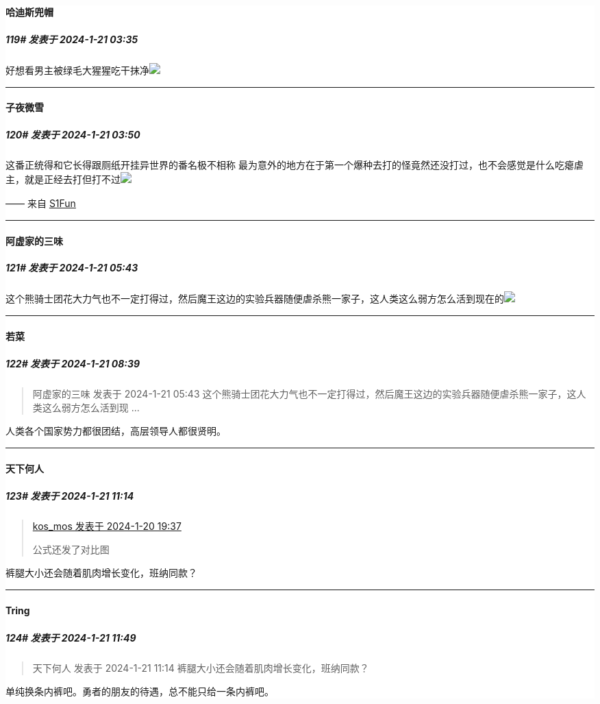 ####  哈迪斯兜帽  
##### 119#       发表于 2024-1-21 03:35

好想看男主被绿毛大猩猩吃干抹净<img src="https://static.saraba1st.com/image/smiley/face2017/067.png" referrerpolicy="no-referrer">


*****

####  子夜微雪  
##### 120#       发表于 2024-1-21 03:50

这番正统得和它长得跟厕纸开挂异世界的番名极不相称
最为意外的地方在于第一个爆种去打的怪竟然还没打过，也不会感觉是什么吃瘪虐主，就是正经去打但打不过<img src="https://static.saraba1st.com/image/smiley/face2017/025.png" referrerpolicy="no-referrer">

—— 来自 [S1Fun](https://s1fun.koalcat.com)


*****

####  阿虚家的三味  
##### 121#       发表于 2024-1-21 05:43

这个熊骑士团花大力气也不一定打得过，然后魔王这边的实验兵器随便虐杀熊一家子，这人类这么弱方怎么活到现在的<img src="https://static.saraba1st.com/image/smiley/face2017/067.png" referrerpolicy="no-referrer">


*****

####  若菜  
##### 122#       发表于 2024-1-21 08:39

<blockquote>阿虚家的三味 发表于 2024-1-21 05:43
这个熊骑士团花大力气也不一定打得过，然后魔王这边的实验兵器随便虐杀熊一家子，这人类这么弱方怎么活到现 ...</blockquote>
人类各个国家势力都很团结，高层领导人都很贤明。


*****

####  天下何人  
##### 123#       发表于 2024-1-21 11:14

<blockquote><a href="httphttps://bbs.saraba1st.com/2b/forum.php?mod=redirect&amp;goto=findpost&amp;pid=63714892&amp;ptid=2020999" target="_blank">kos_mos 发表于 2024-1-20 19:37</a>

公式还发了对比图</blockquote>
裤腿大小还会随着肌肉增长变化，班纳同款？


*****

####  Tring  
##### 124#       发表于 2024-1-21 11:49

<blockquote>天下何人 发表于 2024-1-21 11:14
裤腿大小还会随着肌肉增长变化，班纳同款？</blockquote>
单纯换条内裤吧。勇者的朋友的待遇，总不能只给一条内裤吧。

